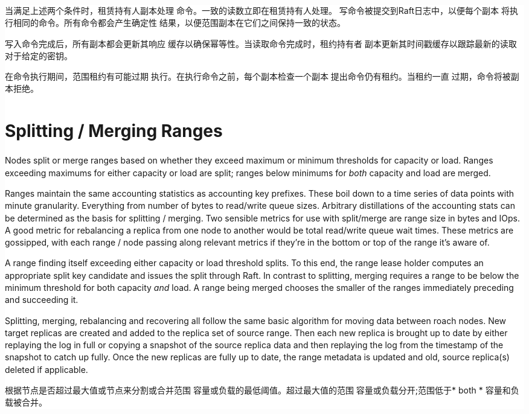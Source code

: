 当满足上述两个条件时，租赁持有人副本处理
命令。一致的读数立即在租赁持有人处理。
写命令被提交到Raft日志中，以便每个副本
将执行相同的命令。所有命令都会产生确定性
结果，以便范围副本在它们之间保持一致的状态。

写入命令完成后，所有副本都会更新其响应
缓存以确保幂等性。当读取命令完成时，租约持有者
副本更新其时间戳缓存以跟踪最新的读取
对于给定的密钥。

在命令执行期间，范围租约有可能过期
执行。在执行命令之前，每个副本检查一个副本
提出命令仍有租约。当租约一直
过期，命令将被副本拒绝。

# Splitting / Merging Ranges

Nodes split or merge ranges based on whether they exceed maximum or
minimum thresholds for capacity or load. Ranges exceeding maximums for
either capacity or load are split; ranges below minimums for *both*
capacity and load are merged.

Ranges maintain the same accounting statistics as accounting key
prefixes. These boil down to a time series of data points with minute
granularity. Everything from number of bytes to read/write queue sizes.
Arbitrary distillations of the accounting stats can be determined as the
basis for splitting / merging. Two sensible metrics for use with
split/merge are range size in bytes and IOps. A good metric for
rebalancing a replica from one node to another would be total read/write
queue wait times. These metrics are gossipped, with each range / node
passing along relevant metrics if they’re in the bottom or top of the
range it’s aware of.

A range finding itself exceeding either capacity or load threshold
splits. To this end, the range lease holder computes an appropriate split key
candidate and issues the split through Raft. In contrast to splitting,
merging requires a range to be below the minimum threshold for both
capacity *and* load. A range being merged chooses the smaller of the
ranges immediately preceding and succeeding it.

Splitting, merging, rebalancing and recovering all follow the same basic
algorithm for moving data between roach nodes. New target replicas are
created and added to the replica set of source range. Then each new
replica is brought up to date by either replaying the log in full or
copying a snapshot of the source replica data and then replaying the log
from the timestamp of the snapshot to catch up fully. Once the new
replicas are fully up to date, the range metadata is updated and old,
source replica(s) deleted if applicable.

根据节点是否超过最大值或节点来分割或合并范围
容量或负载的最低阈值。超过最大值的范围
容量或负载分开;范围低于* both *
容量和负载被合并。
